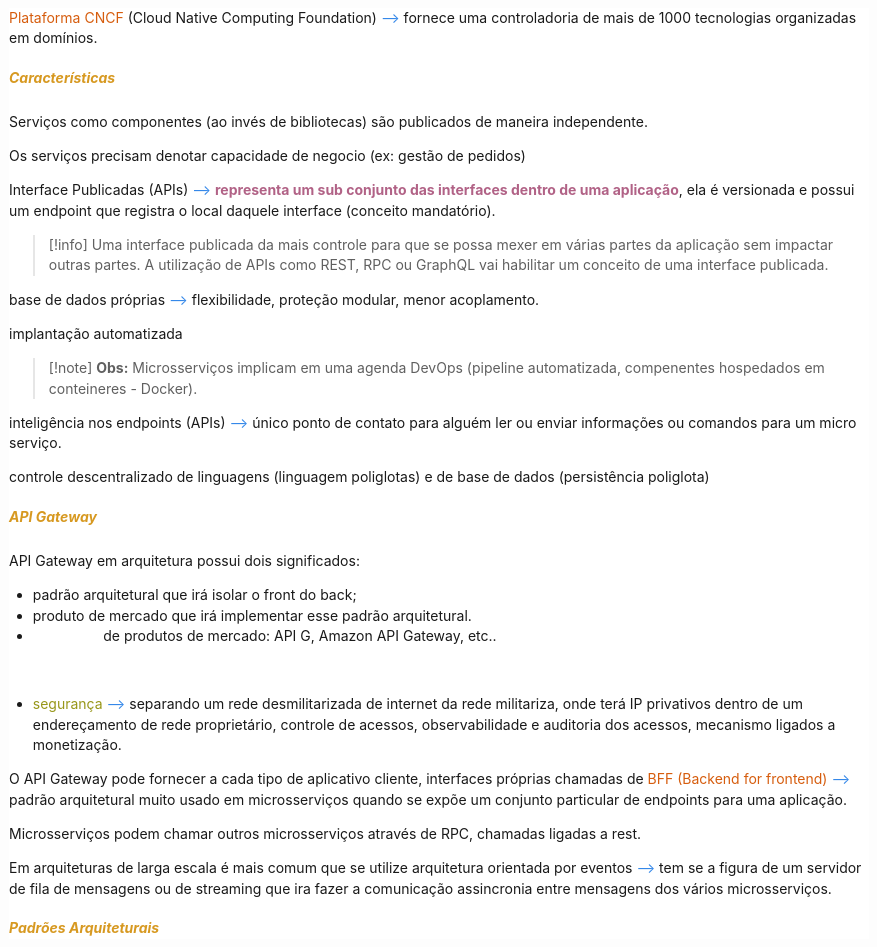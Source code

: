 <span style="color: #d65d0e">Plataforma CNCF</span> (Cloud Native Computing Foundation) <span style="color: #3588E9">--></span> fornece uma controladoria de mais de 1000 tecnologias organizadas em domínios.
##### <span style="color:#d79921">Características</span>

Serviços como componentes (ao invés de bibliotecas) são publicados de maneira independente.

Os serviços precisam denotar capacidade de negocio (ex: gestão de pedidos)

Interface Publicadas (APIs) <span style="color: #3588E9">--></span> <strong style="color: #b16286">representa um sub conjunto das interfaces dentro de uma aplicação</strong>, ela é versionada e possui um endpoint que registra o local daquele interface (conceito mandatório).

>[!info]
>Uma interface publicada da mais controle para que se possa mexer em várias partes da aplicação sem impactar outras partes. A utilização de APIs como REST, RPC ou GraphQL vai habilitar um conceito de uma interface publicada.

base de dados próprias <span style="color: #3588E9">--></span> flexibilidade, proteção modular, menor acoplamento.

implantação automatizada

>[!note] <strong>Obs:</strong> 
>Microsserviços implicam em uma agenda DevOps (pipeline automatizada, compenentes hospedados em conteineres - Docker).

inteligência nos endpoints (APIs) <span style="color: #3588E9">--></span> único ponto de contato para alguém ler ou enviar informações ou comandos para um micro serviço.

controle descentralizado de linguagens (linguagem poliglotas) e de base de dados (persistência poliglota)
##### <span style="color:#d79921">API Gateway</span>

API Gateway em arquitetura possui dois significados: 
- padrão arquitetural que irá isolar o front do back; 
- produto de mercado que irá implementar esse padrão arquitetural. 
- <strong style="color: white">Exemplos</strong> de produtos de mercado: API G, Amazon API Gateway, etc..

<strong style="color: white">Papel do gateway:</strong>
- <span style="color: #98971a">segurança</span> <span style="color: #3588E9">--></span> separando um rede desmilitarizada de internet da rede militariza, onde terá IP privativos dentro de um endereçamento de rede proprietário, controle de acessos, observabilidade e auditoria dos acessos, mecanismo ligados a monetização.

O API Gateway pode fornecer a cada tipo de aplicativo cliente, interfaces próprias chamadas de <span style="color: #d65d0e">BFF (Backend for frontend)</span> <span style="color: #3588E9">--></span> padrão arquitetural muito usado em microsserviços quando se expõe um conjunto particular de endpoints para uma aplicação.

Microsserviços podem chamar outros microsserviços através de RPC, chamadas ligadas a rest. 

Em arquiteturas de larga escala é mais comum que se utilize arquitetura orientada por eventos <span style="color: #3588E9">--></span> tem se a figura de um servidor de fila de mensagens ou de streaming que ira fazer a comunicação assincronia entre mensagens dos vários microsserviços.
##### <span style="color:#d79921">Padrões Arquiteturais</span>
